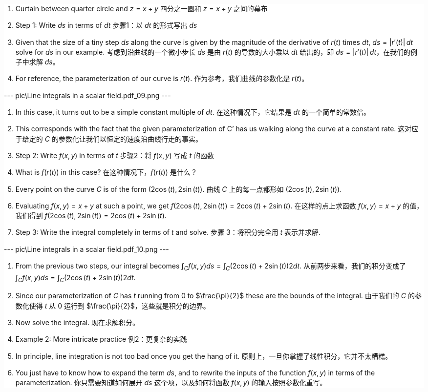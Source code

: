 1. Curtain between quarter circle and $z=x+y$
   四分之一圆和 $z=x+y$ 之间的幕布

2. Step 1: Write $ds$ in terms of $dt$
   步骤1：以 $dt$ 的形式写出 $ds$

1. Given that the size of a tiny step $ds$ along the curve is given by the magnitude of the derivative of $r(t)$ times $dt$, $ds = |r'(t)|\,dt$ solve for $ds$ in our example.
考虑到沿曲线的一个微小步长 $ds$ 是由 $r(t)$ 的导数的大小乘以 $dt$ 给出的，即 $ds = |r'(t)|\,dt$，在我们的例子中求解 $ds$。

2. For reference, the parameterization of our curve is $r(t)$.
作为参考，我们曲线的参数化是 $r(t)$。

--- pic\Line integrals in a scalar field.pdf_09.png ---

1. In this case, it turns out to be a simple constant multiple of $dt$.
   在这种情况下，它结果是 $dt$ 的一个简单的常数倍。

2. This corresponds with the fact that the given parameterization of C’ has us walking along the curve at a constant rate.
   这对应于给定的 $C$ 的参数化让我们以恒定的速度沿曲线行走的事实。

6. Step 2: Write $f(x, y)$ in terms of $t$
   步骤2：将 $f(x, y)$ 写成 $t$ 的函数

7. What is $f(r(t))$ in this case?
   在这种情况下，$f(r(t))$ 是什么？

1. Every point on the curve $C$ is of the form $(2 \cos(t), 2 \sin(t))$.
曲线 $C$ 上的每一点都形如 $(2 \cos(t), 2 \sin(t))$.

2. Evaluating $f(x, y) = x + y$ at such a point, we get $f(2 \cos(t), 2 \sin(t)) = 2 \cos(t) + 2 \sin(t)$.
在这样的点上求函数 $f(x, y) = x + y$ 的值，我们得到 $f(2 \cos(t), 2 \sin(t)) = 2 \cos(t) + 2 \sin(t)$.

3. Step 3: Write the integral completely in terms of $t$ and solve.
步骤 3：将积分完全用 $t$ 表示并求解.

--- pic\Line integrals in a scalar field.pdf_10.png ---

1. From the previous two steps, our integral becomes
$\int_C f(x, y)ds = \int_C (2\cos(t) + 2\sin(t))2 dt$.
从前两步来看，我们的积分变成了
$\int_C f(x, y)ds = \int_C (2\cos(t) + 2\sin(t))2 dt$.

1. Since our parameterization of $C$ has $t$ running from 0 to $\frac{\pi}{2}$ these are the bounds of the integral. 
由于我们的 $C$ 的参数化使得 $t$ 从 0 运行到 $\frac{\pi}{2}$，这些就是积分的边界。

1.  Now solve the integral.
现在求解积分。

1. Example 2: More intricate practice
例2：更复杂的实践

1. In principle, line integration is not too bad once you get the hang of it. 
原则上，一旦你掌握了线性积分，它并不太糟糕。

1. You just have to know how to expand the term $ds$, and to rewrite the inputs of the function $f(x, y)$ in terms of the parameterization. 
你只需要知道如何展开 $ds$ 这个项，以及如何将函数 $f(x, y)$ 的输入按照参数化重写。
